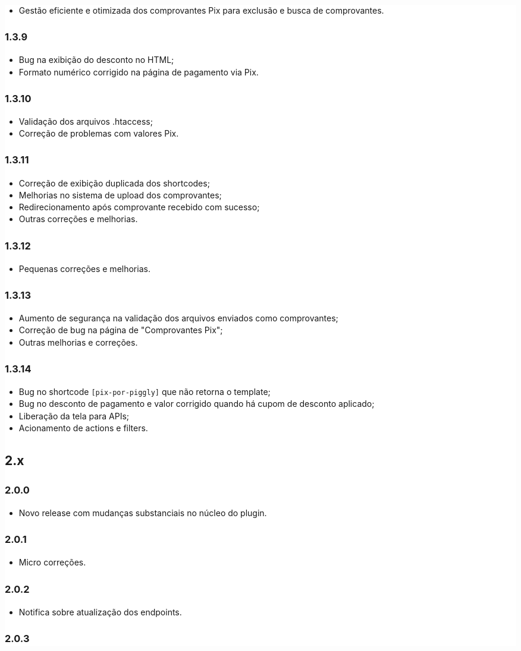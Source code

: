* Gestão eficiente e otimizada dos comprovantes Pix para exclusão e busca de comprovantes.

### 1.3.9 ###

* Bug na exibição do desconto no HTML;
* Formato numérico corrigido na página de pagamento via Pix.

### 1.3.10 ###

* Validação dos arquivos .htaccess;
* Correção de problemas com valores Pix.

### 1.3.11 ###

* Correção de exibição duplicada dos shortcodes;
* Melhorias no sistema de upload dos comprovantes;
* Redirecionamento após comprovante recebido com sucesso;
* Outras correções e melhorias.

### 1.3.12 ###

* Pequenas correções e melhorias.

### 1.3.13 ###

* Aumento de segurança na validação dos arquivos enviados como comprovantes;
* Correção de bug na página de "Comprovantes Pix";
* Outras melhorias e correções.

### 1.3.14 ###

* Bug no shortcode `[pix-por-piggly]` que não retorna o template;
* Bug no desconto de pagamento e valor corrigido quando há cupom de desconto aplicado;
* Liberação da tela para APIs;
* Acionamento de actions e filters.

## 2.x ##

### 2.0.0 ###

* Novo release com mudanças substanciais no núcleo do plugin.

### 2.0.1 ###

* Micro correções.

### 2.0.2 ###

* Notifica sobre atualização dos endpoints.

### 2.0.3 ###
